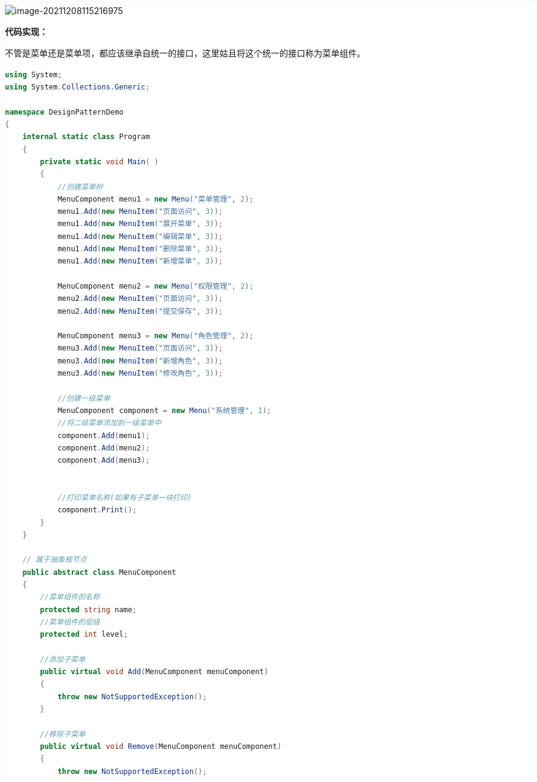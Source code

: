 ![image-20211208115216975](设计模式.assets/image-20211208115216975.png)

**代码实现：**

不管是菜单还是菜单项，都应该继承自统一的接口，这里姑且将这个统一的接口称为菜单组件。

```csharp
using System;
using System.Collections.Generic;

namespace DesignPatternDemo
{
    internal static class Program
    {
        private static void Main( )
        {
            //创建菜单树
            MenuComponent menu1 = new Menu("菜单管理", 2);
            menu1.Add(new MenuItem("页面访问", 3));
            menu1.Add(new MenuItem("展开菜单", 3));
            menu1.Add(new MenuItem("编辑菜单", 3));
            menu1.Add(new MenuItem("删除菜单", 3));
            menu1.Add(new MenuItem("新增菜单", 3));

            MenuComponent menu2 = new Menu("权限管理", 2);
            menu2.Add(new MenuItem("页面访问", 3));
            menu2.Add(new MenuItem("提交保存", 3));

            MenuComponent menu3 = new Menu("角色管理", 2);
            menu3.Add(new MenuItem("页面访问", 3));
            menu3.Add(new MenuItem("新增角色", 3));
            menu3.Add(new MenuItem("修改角色", 3));

            //创建一级菜单
            MenuComponent component = new Menu("系统管理", 1);
            //将二级菜单添加到一级菜单中
            component.Add(menu1);
            component.Add(menu2);
            component.Add(menu3);


            //打印菜单名称(如果有子菜单一块打印)
            component.Print();
        }
    }
    
    // 属于抽象根节点
    public abstract class MenuComponent
    {
        //菜单组件的名称
        protected string name;
        //菜单组件的层级
        protected int level;

        //添加子菜单
        public virtual void Add(MenuComponent menuComponent)
        {
            throw new NotSupportedException();
        }

        //移除子菜单
        public virtual void Remove(MenuComponent menuComponent)
        {
            throw new NotSupportedException();
```